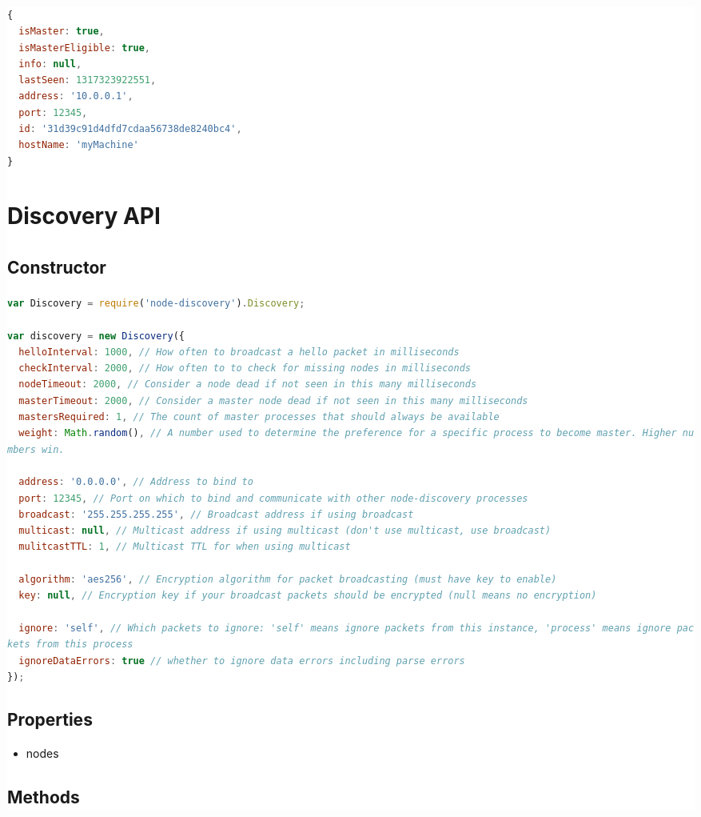 ```js
{
  isMaster: true,
  isMasterEligible: true,
  info: null,
  lastSeen: 1317323922551,
  address: '10.0.0.1',
  port: 12345,
  id: '31d39c91d4dfd7cdaa56738de8240bc4',
  hostName: 'myMachine'
}
```

Discovery API
=============

Constructor
-----------

```js
var Discovery = require('node-discovery').Discovery;

var discovery = new Discovery({
  helloInterval: 1000, // How often to broadcast a hello packet in milliseconds
  checkInterval: 2000, // How often to to check for missing nodes in milliseconds
  nodeTimeout: 2000, // Consider a node dead if not seen in this many milliseconds
  masterTimeout: 2000, // Consider a master node dead if not seen in this many milliseconds
  mastersRequired: 1, // The count of master processes that should always be available
  weight: Math.random(), // A number used to determine the preference for a specific process to become master. Higher numbers win.

  address: '0.0.0.0', // Address to bind to
  port: 12345, // Port on which to bind and communicate with other node-discovery processes
  broadcast: '255.255.255.255', // Broadcast address if using broadcast
  multicast: null, // Multicast address if using multicast (don't use multicast, use broadcast)
  mulitcastTTL: 1, // Multicast TTL for when using multicast

  algorithm: 'aes256', // Encryption algorithm for packet broadcasting (must have key to enable)
  key: null, // Encryption key if your broadcast packets should be encrypted (null means no encryption)

  ignore: 'self', // Which packets to ignore: 'self' means ignore packets from this instance, 'process' means ignore packets from this process
  ignoreDataErrors: true // whether to ignore data errors including parse errors
});
```

Properties
----------

* nodes

Methods
-------
